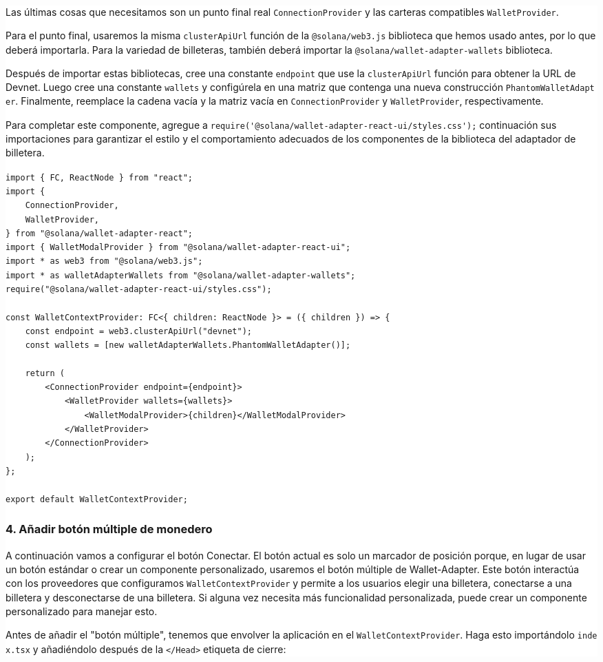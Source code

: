 Las últimas cosas que necesitamos son un punto final real `ConnectionProvider` y las carteras compatibles `WalletProvider`.

Para el punto final, usaremos la misma `clusterApiUrl` función de la `@solana/web3.js` biblioteca que hemos usado antes, por lo que deberá importarla. Para la variedad de billeteras, también deberá importar la `@solana/wallet-adapter-wallets` biblioteca.

Después de importar estas bibliotecas, cree una constante `endpoint` que use la `clusterApiUrl` función para obtener la URL de Devnet. Luego cree una constante `wallets` y configúrela en una matriz que contenga una nueva construcción `PhantomWalletAdapter`. Finalmente, reemplace la cadena vacía y la matriz vacía en `ConnectionProvider` y `WalletProvider`, respectivamente.

Para completar este componente, agregue a `require('@solana/wallet-adapter-react-ui/styles.css');` continuación sus importaciones para garantizar el estilo y el comportamiento adecuados de los componentes de la biblioteca del adaptador de billetera.

```tsx
import { FC, ReactNode } from "react";
import {
    ConnectionProvider,
    WalletProvider,
} from "@solana/wallet-adapter-react";
import { WalletModalProvider } from "@solana/wallet-adapter-react-ui";
import * as web3 from "@solana/web3.js";
import * as walletAdapterWallets from "@solana/wallet-adapter-wallets";
require("@solana/wallet-adapter-react-ui/styles.css");

const WalletContextProvider: FC<{ children: ReactNode }> = ({ children }) => {
    const endpoint = web3.clusterApiUrl("devnet");
    const wallets = [new walletAdapterWallets.PhantomWalletAdapter()];

    return (
        <ConnectionProvider endpoint={endpoint}>
            <WalletProvider wallets={wallets}>
                <WalletModalProvider>{children}</WalletModalProvider>
            </WalletProvider>
        </ConnectionProvider>
    );
};

export default WalletContextProvider;
```

### 4. Añadir botón múltiple de monedero

A continuación vamos a configurar el botón Conectar. El botón actual es solo un marcador de posición porque, en lugar de usar un botón estándar o crear un componente personalizado, usaremos el botón múltiple de Wallet-Adapter. Este botón interactúa con los proveedores que configuramos `WalletContextProvider` y permite a los usuarios elegir una billetera, conectarse a una billetera y desconectarse de una billetera. Si alguna vez necesita más funcionalidad personalizada, puede crear un componente personalizado para manejar esto.

Antes de añadir el "botón múltiple", tenemos que envolver la aplicación en el `WalletContextProvider`. Haga esto importándolo `index.tsx` y añadiéndolo después de la `</Head>` etiqueta de cierre:
